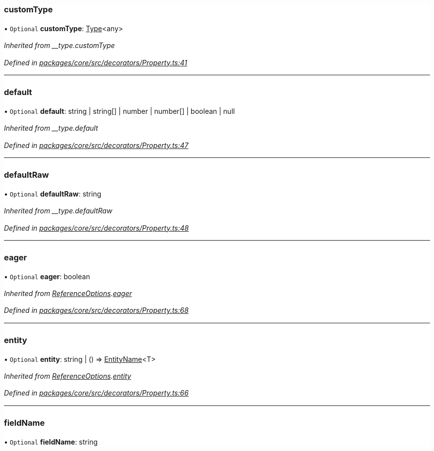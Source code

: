 ### customType

• `Optional` **customType**: [Type](../classes/type.md)&#60;any>

*Inherited from __type.customType*

*Defined in [packages/core/src/decorators/Property.ts:41](https://github.com/mikro-orm/mikro-orm/blob/c7aaca40d/packages/core/src/decorators/Property.ts#L41)*

___

### default

• `Optional` **default**: string \| string[] \| number \| number[] \| boolean \| null

*Inherited from __type.default*

*Defined in [packages/core/src/decorators/Property.ts:47](https://github.com/mikro-orm/mikro-orm/blob/c7aaca40d/packages/core/src/decorators/Property.ts#L47)*

___

### defaultRaw

• `Optional` **defaultRaw**: string

*Inherited from __type.defaultRaw*

*Defined in [packages/core/src/decorators/Property.ts:48](https://github.com/mikro-orm/mikro-orm/blob/c7aaca40d/packages/core/src/decorators/Property.ts#L48)*

___

### eager

• `Optional` **eager**: boolean

*Inherited from [ReferenceOptions](referenceoptions.md).[eager](referenceoptions.md#eager)*

*Defined in [packages/core/src/decorators/Property.ts:68](https://github.com/mikro-orm/mikro-orm/blob/c7aaca40d/packages/core/src/decorators/Property.ts#L68)*

___

### entity

• `Optional` **entity**: string \| () => [EntityName](../index.md#entityname)&#60;T>

*Inherited from [ReferenceOptions](referenceoptions.md).[entity](referenceoptions.md#entity)*

*Defined in [packages/core/src/decorators/Property.ts:66](https://github.com/mikro-orm/mikro-orm/blob/c7aaca40d/packages/core/src/decorators/Property.ts#L66)*

___

### fieldName

• `Optional` **fieldName**: string
